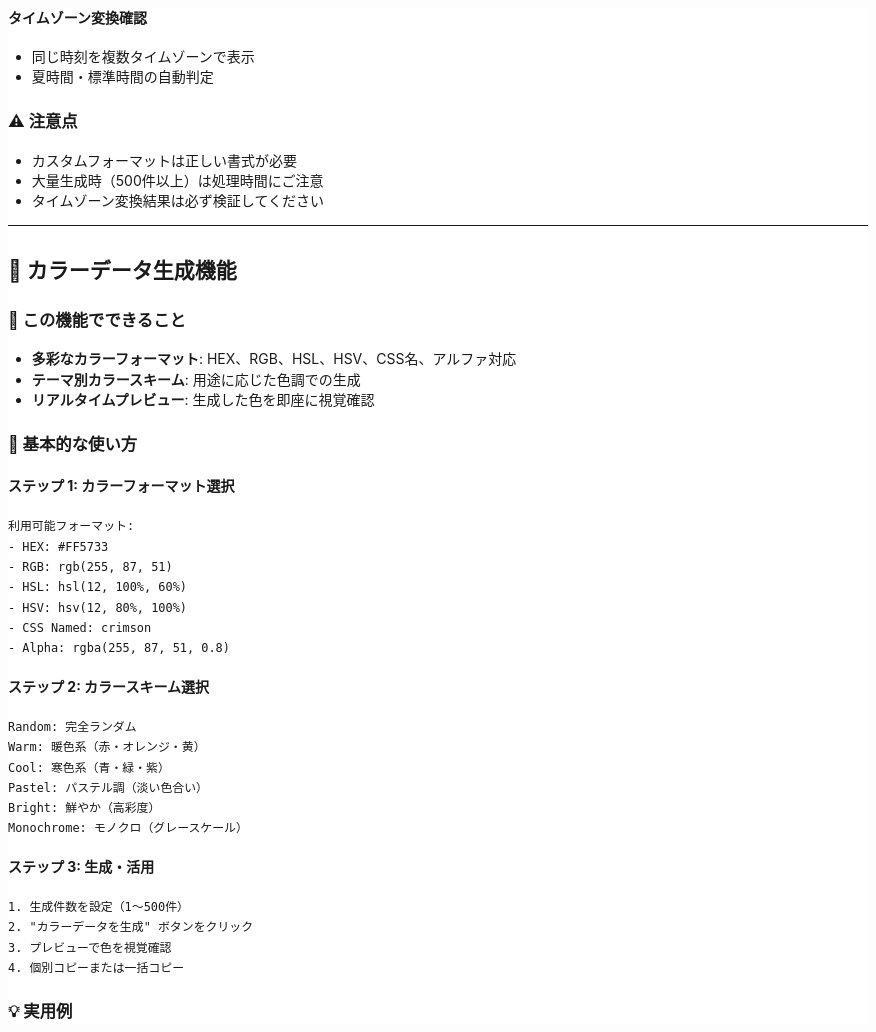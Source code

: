 #### タイムゾーン変換確認
- 同じ時刻を複数タイムゾーンで表示
- 夏時間・標準時間の自動判定

### ⚠️ 注意点
- カスタムフォーマットは正しい書式が必要
- 大量生成時（500件以上）は処理時間にご注意
- タイムゾーン変換結果は必ず検証してください

---

## 🎨 カラーデータ生成機能

### 🎯 この機能でできること
- **多彩なカラーフォーマット**: HEX、RGB、HSL、HSV、CSS名、アルファ対応
- **テーマ別カラースキーム**: 用途に応じた色調での生成
- **リアルタイムプレビュー**: 生成した色を即座に視覚確認

### 🔧 基本的な使い方

#### ステップ 1: カラーフォーマット選択
```
利用可能フォーマット:
- HEX: #FF5733
- RGB: rgb(255, 87, 51)
- HSL: hsl(12, 100%, 60%)
- HSV: hsv(12, 80%, 100%)
- CSS Named: crimson
- Alpha: rgba(255, 87, 51, 0.8)
```

#### ステップ 2: カラースキーム選択
```
Random: 完全ランダム
Warm: 暖色系（赤・オレンジ・黄）
Cool: 寒色系（青・緑・紫）
Pastel: パステル調（淡い色合い）
Bright: 鮮やか（高彩度）
Monochrome: モノクロ（グレースケール）
```

#### ステップ 3: 生成・活用
```
1. 生成件数を設定（1〜500件）
2. "カラーデータを生成" ボタンをクリック
3. プレビューで色を視覚確認
4. 個別コピーまたは一括コピー
```

### 💡 実用例
